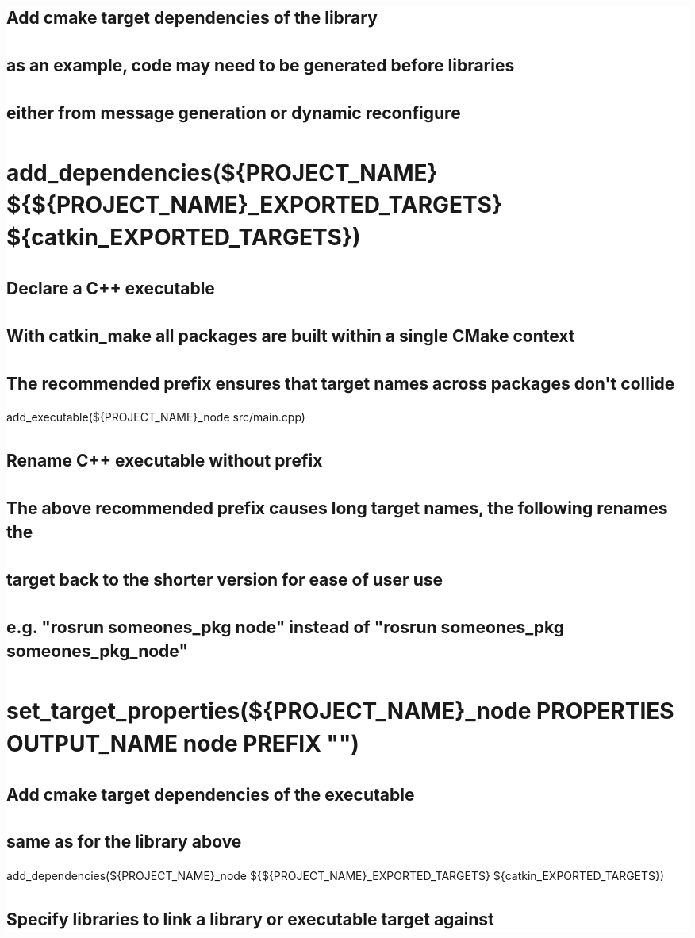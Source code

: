 ## Add cmake target dependencies of the library

## as an example, code may need to be generated before libraries

## either from message generation or dynamic reconfigure

# add_dependencies(${PROJECT_NAME} ${${PROJECT_NAME}_EXPORTED_TARGETS} ${catkin_EXPORTED_TARGETS})

## Declare a C++ executable

## With catkin_make all packages are built within a single CMake context

## The recommended prefix ensures that target names across packages don't collide

add_executable(${PROJECT_NAME}_node src/main.cpp)

## Rename C++ executable without prefix

## The above recommended prefix causes long target names, the following renames the

## target back to the shorter version for ease of user use

## e.g. "rosrun someones_pkg node" instead of "rosrun someones_pkg someones_pkg_node"

# set_target_properties(${PROJECT_NAME}_node PROPERTIES OUTPUT_NAME node PREFIX "")

## Add cmake target dependencies of the executable

## same as for the library above

add_dependencies(${PROJECT_NAME}_node ${${PROJECT_NAME}_EXPORTED_TARGETS} ${catkin_EXPORTED_TARGETS})

## Specify libraries to link a library or executable target against
